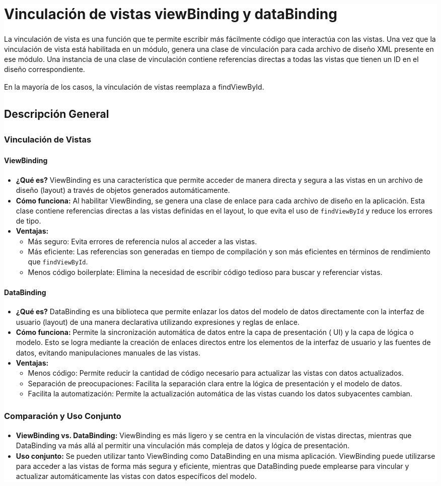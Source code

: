 # Vinculación de vistas viewBinding y dataBinding

La vinculación de vista es una función que te permite escribir más fácilmente código que interactúa
con las vistas. Una vez que la vinculación de vista está habilitada en un módulo, genera una clase
de vinculación para cada archivo de diseño XML presente en ese módulo. Una instancia de una clase de
vinculación contiene referencias directas a todas las vistas que tienen un ID en el diseño
correspondiente.

En la mayoría de los casos, la vinculación de vistas reemplaza a findViewById.

## Descripción General

### Vinculación de Vistas

#### ViewBinding

- **¿Qué es?** ViewBinding es una característica que permite acceder de manera directa y segura a
  las vistas en un archivo de diseño (layout) a través de objetos generados automáticamente.
- **Cómo funciona:** Al habilitar ViewBinding, se genera una clase de enlace para cada archivo de
  diseño en la aplicación. Esta clase contiene referencias directas a las vistas definidas en el
  layout, lo que evita el uso de `findViewById` y reduce los errores de tipo.
- **Ventajas:**
    - Más seguro: Evita errores de referencia nulos al acceder a las vistas.
    - Más eficiente: Las referencias son generadas en tiempo de compilación y son más eficientes en
      términos de rendimiento que `findViewById`.
    - Menos código boilerplate: Elimina la necesidad de escribir código tedioso para buscar y
      referenciar vistas.

#### DataBinding

- **¿Qué es?** DataBinding es una biblioteca que permite enlazar los datos del modelo de datos
  directamente con la interfaz de usuario (layout) de una manera declarativa utilizando expresiones
  y reglas de enlace.
- **Cómo funciona:** Permite la sincronización automática de datos entre la capa de presentación (
  UI) y la capa de lógica o modelo. Esto se logra mediante la creación de enlaces directos entre los
  elementos de la interfaz de usuario y las fuentes de datos, evitando manipulaciones manuales de
  las vistas.
- **Ventajas:**
    - Menos código: Permite reducir la cantidad de código necesario para actualizar las vistas con
      datos actualizados.
    - Separación de preocupaciones: Facilita la separación clara entre la lógica de presentación y
      el modelo de datos.
    - Facilita la automatización: Permite la actualización automática de las vistas cuando los datos
      subyacentes cambian.

### Comparación y Uso Conjunto

- **ViewBinding vs. DataBinding:** ViewBinding es más ligero y se centra en la vinculación de vistas
  directas, mientras que DataBinding va más allá al permitir una vinculación más compleja de datos y
  lógica de presentación.
- **Uso conjunto:** Se pueden utilizar tanto ViewBinding como DataBinding en una misma aplicación.
  ViewBinding puede utilizarse para acceder a las vistas de forma más segura y eficiente, mientras
  que DataBinding puede emplearse para vincular y actualizar automáticamente las vistas con datos
  específicos del modelo.
